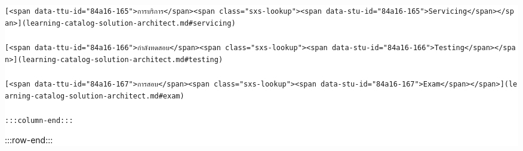    [<span data-ttu-id="84a16-165">การบริการ</span><span class="sxs-lookup"><span data-stu-id="84a16-165">Servicing</span></span>](learning-catalog-solution-architect.md#servicing)

    [<span data-ttu-id="84a16-166">กำลังทดสอบ</span><span class="sxs-lookup"><span data-stu-id="84a16-166">Testing</span></span>](learning-catalog-solution-architect.md#testing)

    [<span data-ttu-id="84a16-167">การสอบ</span><span class="sxs-lookup"><span data-stu-id="84a16-167">Exam</span></span>](learning-catalog-solution-architect.md#exam)

    :::column-end:::
:::row-end:::
